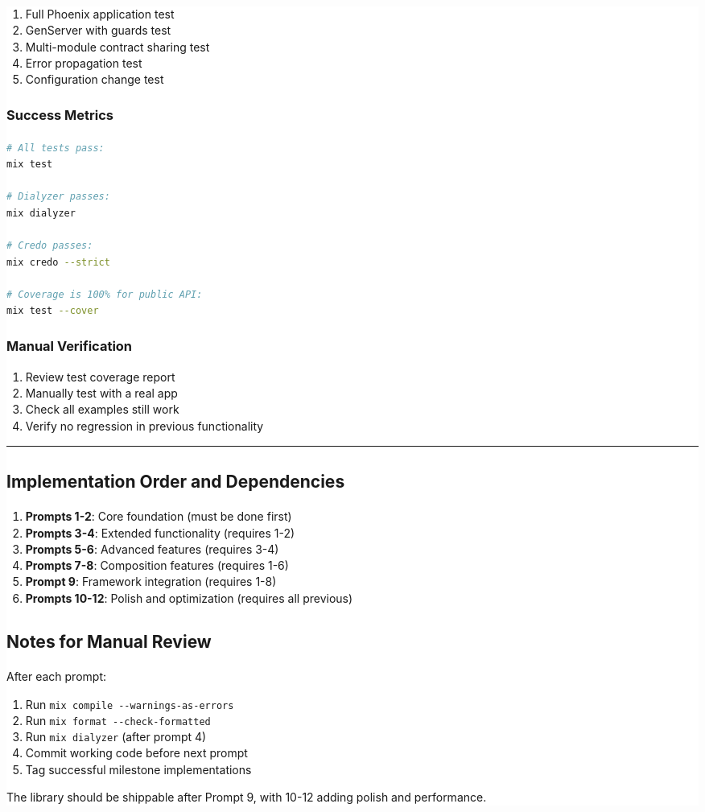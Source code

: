 1. Full Phoenix application test
2. GenServer with guards test  
3. Multi-module contract sharing test
4. Error propagation test
5. Configuration change test

### Success Metrics
```bash
# All tests pass:
mix test

# Dialyzer passes:
mix dialyzer

# Credo passes:
mix credo --strict

# Coverage is 100% for public API:
mix test --cover
```

### Manual Verification
1. Review test coverage report
2. Manually test with a real app
3. Check all examples still work
4. Verify no regression in previous functionality

---

## Implementation Order and Dependencies

1. **Prompts 1-2**: Core foundation (must be done first)
2. **Prompts 3-4**: Extended functionality (requires 1-2)
3. **Prompts 5-6**: Advanced features (requires 3-4)
4. **Prompts 7-8**: Composition features (requires 1-6)
5. **Prompt 9**: Framework integration (requires 1-8)
6. **Prompts 10-12**: Polish and optimization (requires all previous)

## Notes for Manual Review

After each prompt:
1. Run `mix compile --warnings-as-errors`
2. Run `mix format --check-formatted`
3. Run `mix dialyzer` (after prompt 4)
4. Commit working code before next prompt
5. Tag successful milestone implementations

The library should be shippable after Prompt 9, with 10-12 adding polish and performance.